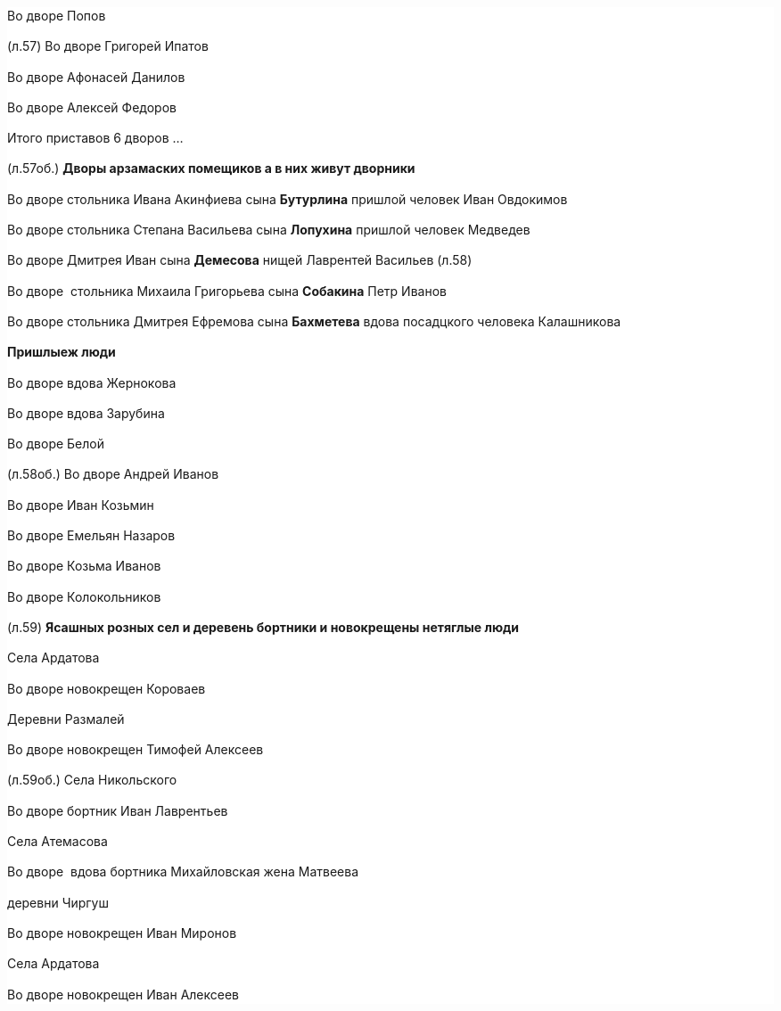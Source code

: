 Во дворе Попов

(л.57) Во дворе Григорей Ипатов

Во дворе Афонасей Данилов

Во дворе Алексей Федоров

Итого приставов 6 дворов …

(л.57об.) **Дворы арзамаских помещиков а в них живут дворники**

Во дворе стольника Ивана Акинфиева сына **Бутурлина** пришлой человек Иван Овдокимов

Во дворе стольника Степана Васильева сына **Лопухина** пришлой человек Медведев

Во дворе Дмитрея Иван сына **Демесова** нищей Лаврентей Васильев (л.58)

Во дворе  стольника Михаила Григорьева сына **Собакина** Петр Иванов

Во дворе стольника Дмитрея Ефремова сына **Бахметева** вдова посадцкого человека Калашникова

**Пришлыеж люди**

Во дворе вдова Жернокова

Во дворе вдова Зарубина

Во дворе Белой

(л.58об.) Во дворе Андрей Иванов

Во дворе Иван Козьмин

Во дворе Емельян Назаров

Во дворе Козьма Иванов

Во дворе Колокольников

(л.59) **Ясашных розных сел и деревень бортники и новокрещены нетяглые люди**

Села Ардатова

Во дворе новокрещен Короваев

Деревни Размалей

Во дворе новокрещен Тимофей Алексеев

(л.59об.) Села Никольского

Во дворе бортник Иван Лаврентьев

Села Атемасова

Во дворе  вдова бортника Михайловская жена Матвеева

деревни Чиргуш

Во дворе новокрещен Иван Миронов

Села Ардатова

Во дворе новокрещен Иван Алексеев
